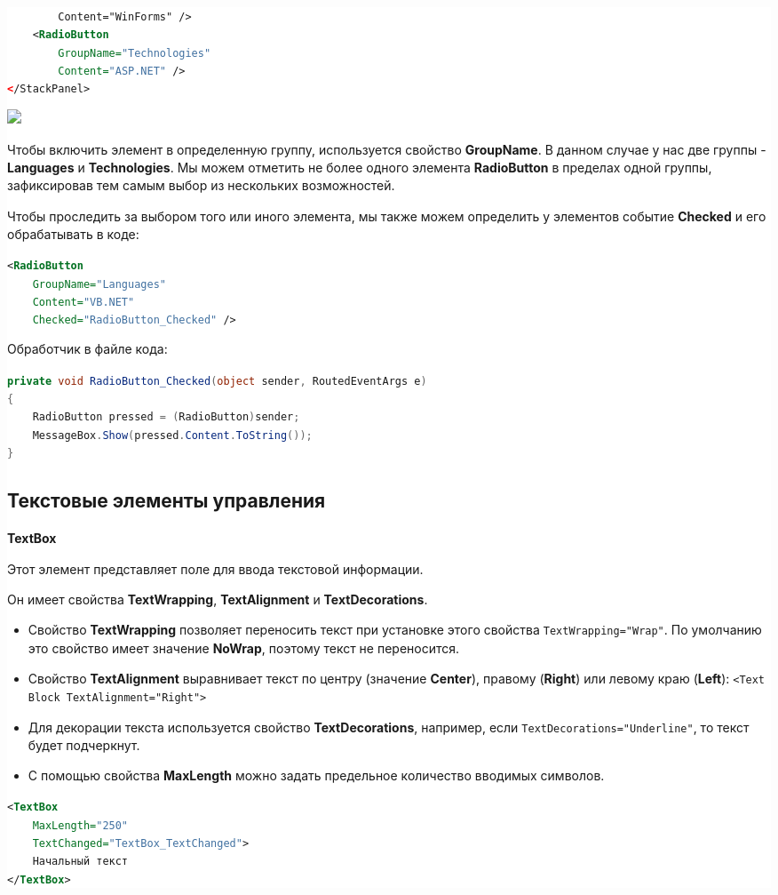```xml
        Content="WinForms" />
    <RadioButton 
        GroupName="Technologies" 
        Content="ASP.NET" />
</StackPanel>
```

![](../img/08018.png)

Чтобы включить элемент в определенную группу, используется свойство **GroupName**. В данном случае у нас две группы - **Languages** и **Technologies**. Мы можем отметить не более одного элемента **RadioButton** в пределах одной группы, зафиксировав тем самым выбор из нескольких возможностей.

Чтобы проследить за выбором того или иного элемента, мы также можем определить у элементов событие **Checked** и его обрабатывать в коде:

```xml
<RadioButton 
    GroupName="Languages" 
    Content="VB.NET" 
    Checked="RadioButton_Checked" />
```

Обработчик в файле кода:

```cs
private void RadioButton_Checked(object sender, RoutedEventArgs e)
{
    RadioButton pressed = (RadioButton)sender;
    MessageBox.Show(pressed.Content.ToString());
}
```

## Текстовые элементы управления

**TextBox**

Этот элемент представляет поле для ввода текстовой информации.

Он имеет свойства **TextWrapping**, **TextAlignment** и **TextDecorations**.

* Свойство **TextWrapping** позволяет переносить текст при установке этого свойства `TextWrapping="Wrap"`. По умолчанию это свойство имеет значение **NoWrap**, поэтому текст не переносится.

* Свойство **TextAlignment** выравнивает текст по центру (значение **Center**), правому (**Right**) или левому краю (**Left**): `<TextBlock TextAlignment="Right">`

* Для декорации текста используется свойство **TextDecorations**, например, если `TextDecorations="Underline"`, то текст будет подчеркнут.

* С помощью свойства **MaxLength** можно задать предельное количество вводимых символов.

```xml
<TextBox 
    MaxLength="250" 
    TextChanged="TextBox_TextChanged">
    Начальный текст
</TextBox>
```
